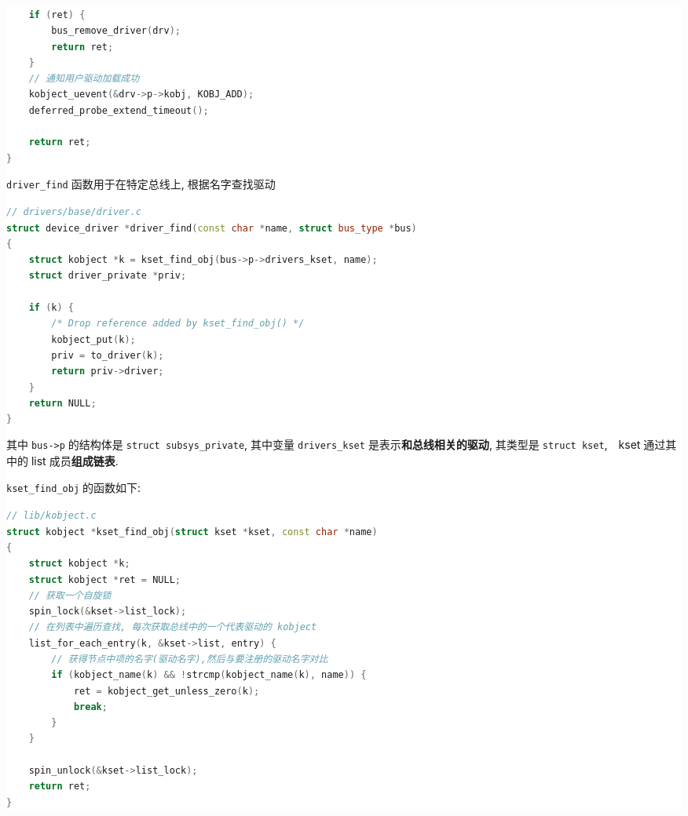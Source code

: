 ```cpp
	if (ret) {
		bus_remove_driver(drv);
		return ret;
	}
    // 通知用户驱动加载成功
	kobject_uevent(&drv->p->kobj, KOBJ_ADD);
	deferred_probe_extend_timeout();

	return ret;
}
```

`driver_find` 函数用于在特定总线上, 根据名字查找驱动

```cpp
// drivers/base/driver.c
struct device_driver *driver_find(const char *name, struct bus_type *bus)
{
	struct kobject *k = kset_find_obj(bus->p->drivers_kset, name);
	struct driver_private *priv;

	if (k) {
		/* Drop reference added by kset_find_obj() */
		kobject_put(k);
		priv = to_driver(k);
		return priv->driver;
	}
	return NULL;
}
```

其中 `bus->p` 的结构体是 `struct subsys_private`, 其中变量 `drivers_kset` 是表示**和总线相关的驱动**, 其类型是 `struct kset`,　kset 通过其中的 list 成员**组成链表**.

`kset_find_obj` 的函数如下:

```cpp
// lib/kobject.c
struct kobject *kset_find_obj(struct kset *kset, const char *name)
{
	struct kobject *k;
	struct kobject *ret = NULL;
    // 获取一个自旋锁
	spin_lock(&kset->list_lock);
    // 在列表中遍历查找, 每次获取总线中的一个代表驱动的 kobject
	list_for_each_entry(k, &kset->list, entry) {
        // 获得节点中项的名字(驱动名字),然后与要注册的驱动名字对比
		if (kobject_name(k) && !strcmp(kobject_name(k), name)) {
			ret = kobject_get_unless_zero(k);
			break;
		}
	}

	spin_unlock(&kset->list_lock);
	return ret;
}
```
